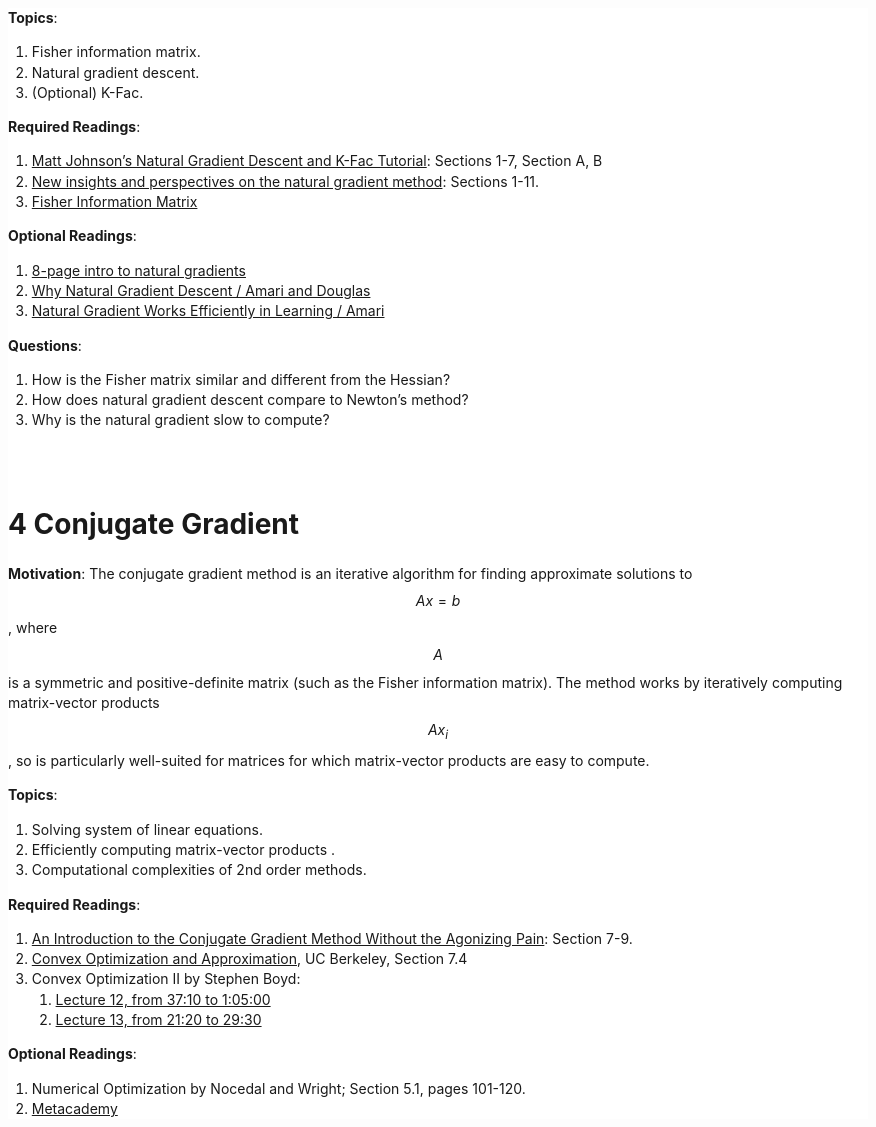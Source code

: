   **Topics**:
  1. Fisher information matrix.
  2. Natural gradient descent.
  3. (Optional) K-Fac.

  **Required Readings**:
  1. [Matt Johnson’s Natural Gradient Descent and K-Fac Tutorial](/assets/k-fac-tutorial.pdf): Sections 1-7, Section A, B
  2. [New insights and perspectives on the natural gradient method](https://arxiv.org/pdf/1412.1193.pdf): Sections 1-11.
  3. [Fisher Information Matrix](https://web.archive.org/web/20170807004738/https://hips.seas.harvard.edu/blog/2013/04/08/fisher-information/)

  **Optional Readings**:
  1. [8-page intro to natural gradients](http://ipvs.informatik.uni-stuttgart.de/mlr/wp-content/uploads/2015/01/mathematics_for_intelligent_systems_lecture12_notes_I.pdf)
  2. [Why Natural Gradient Descent / Amari and Douglas](http://www.yaroslavvb.com/papers/amari-why.pdf)
  3. [Natural Gradient Works Efficiently in Learning / Amari](https://personalrobotics.ri.cmu.edu/files/courses/papers/Amari1998a.pdf)

  **Questions**:
  1. How is the Fisher matrix similar and different from the Hessian?
  2. How does natural gradient descent compare to Newton’s method?
  3. Why is the natural gradient slow to compute?

<br />

# 4 Conjugate Gradient
  **Motivation**: The conjugate gradient method is an iterative algorithm for finding
  approximate solutions to $$Ax=b$$, where $$A$$ is a symmetric and positive-definite matrix (such
  as the Fisher information matrix). The method works by iteratively computing matrix-vector
  products $$Ax_i$$, so is particularly well-suited for matrices for which matrix-vector
  products are easy to compute.

  **Topics**:
  1. Solving system of linear equations.
  2. Efficiently computing matrix-vector products .
  3. Computational complexities of 2nd order methods.

  **Required Readings**:
  1. [An Introduction to the Conjugate Gradient Method Without the Agonizing Pain](https://www.cs.cmu.edu/~quake-papers/painless-conjugate-gradient.pdf): Section 7-9.
  2. [Convex Optimization and
     Approximation](https://ee227c.github.io/notes/ee227c-notes.pdf), UC Berkeley, Section 7.4
  3. Convex Optimization II by Stephen Boyd:
      1. [Lecture 12, from 37:10 to 1:05:00](https://www.youtube.com/watch?feature=player_embedded&v=cHVpwyYU_LY#t=2230)
      2. [Lecture 13, from 21:20 to 29:30](https://www.youtube.com/watch?feature=player_embedded&v=E4gl91l0l40#t=1266)

  **Optional Readings**:
  1. Numerical Optimization by Nocedal and Wright; Section 5.1, pages 101-120.
  2. [Metacademy](https://metacademy.org/graphs/concepts/conjugate_gradient)
